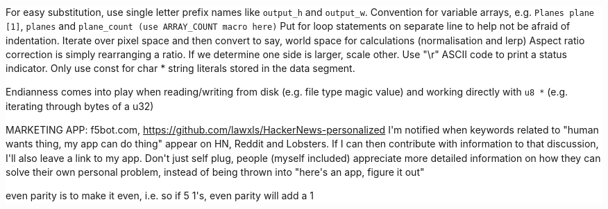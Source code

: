 For easy substitution, use single letter prefix names like `output_h` and `output_w`.
Convention for variable arrays, e.g. `Planes plane[1]`, `planes` and `plane_count (use ARRAY_COUNT macro here)` 
Put for loop statements on separate line to help not be afraid of indentation.
Iterate over pixel space and then convert to say, world space for calculations (normalisation and lerp)
Aspect ratio correction is simply rearranging a ratio. 
If we determine one side is larger, scale other.
Use "\r" ASCII code to print a status indicator.
Only use const for char * string literals stored in the data segment.

Endianness comes into play when reading/writing from disk (e.g. file type magic value) and working directly with `u8 *` (e.g. iterating through bytes of a u32) 


MARKETING APP:
f5bot.com, https://github.com/lawxls/HackerNews-personalized
I'm notified when keywords related to "human wants thing, my app can do thing" appear on HN, Reddit and Lobsters.
If I can then contribute with information to that discussion, I'll also leave a link to my app.
Don't just self plug, people (myself included) appreciate more detailed information on how they can solve their own personal problem, 
instead of being thrown into "here's an app, figure it out" 

even parity is to make it even, i.e. so if 5 1's, even parity will add a 1 
